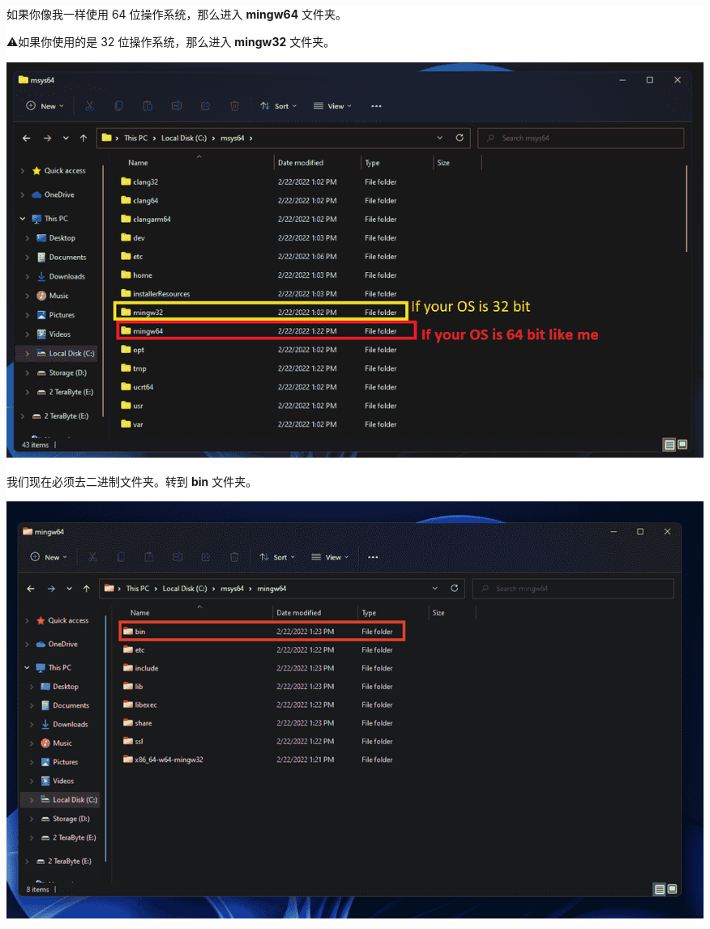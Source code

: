 如果你像我一样使用 64 位操作系统，那么进入 **mingw64** 文件夹。

⚠️如果你使用的是 32 位操作系统，那么进入 **mingw32** 文件夹。

![Screenshot--48-](img/e3e8e94c234004ebe259470e1006cc48.png)

我们现在必须去二进制文件夹。转到 **bin** 文件夹。

![Screenshot--49-](img/2742f4350d13a0126485f5936dccc244.png)
